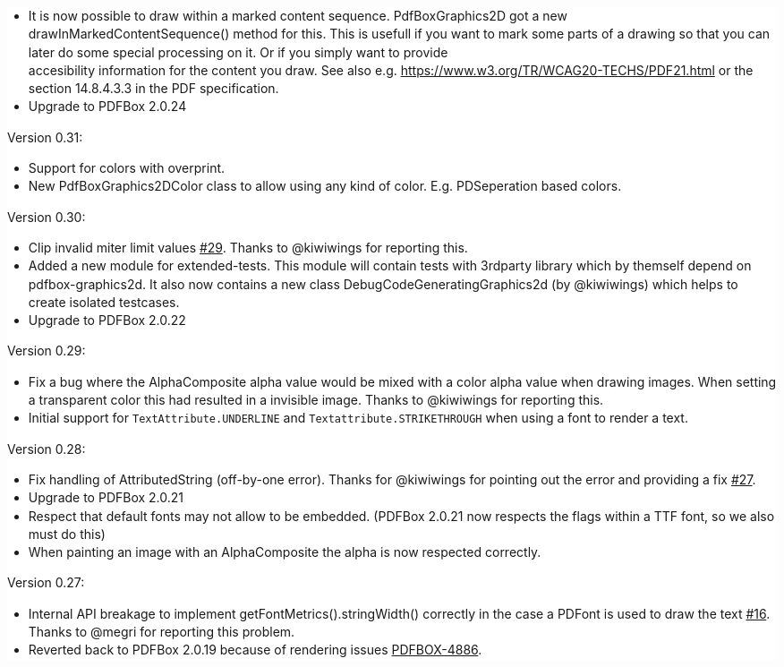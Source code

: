 - It is now possible to draw within a marked content sequence. PdfBoxGraphics2D got a new  
  drawInMarkedContentSequence() method for this. This is usefull if you want to mark some parts of a
  drawing so that you
  can later do some special processing on it. Or if you simply want to provide  
  accesibility information for the content you draw. See also
  e.g. https://www.w3.org/TR/WCAG20-TECHS/PDF21.html or the
  section 14.8.4.3.3 in the PDF specification.
- Upgrade to PDFBox 2.0.24

Version 0.31:

- Support for colors with overprint.
- New PdfBoxGraphics2DColor class to allow using any kind of color. E.g. PDSeperation based colors.

Version 0.30:

- Clip invalid miter limit values [#29](https://github.com/rototor/pdfbox-graphics2d/issues/29).
  Thanks to @kiwiwings
  for reporting this.
- Added a new module for extended-tests. This module will contain tests with 3rdparty library which
  by themself depend
  on pdfbox-graphics2d. It also now contains a new class DebugCodeGeneratingGraphics2d
  (by @kiwiwings) which helps to create isolated testcases.
- Upgrade to PDFBox 2.0.22

Version 0.29:

- Fix a bug where the AlphaComposite alpha value would be mixed with a color alpha value when
  drawing images. When
  setting a transparent color this had resulted in a invisible image. Thanks to @kiwiwings for
  reporting this.
- Initial support for ```TextAttribute.UNDERLINE``` and ```Textattribute.STRIKETHROUGH``` when using
  a font to render a
  text.

Version 0.28:

- Fix handling of AttributedString (off-by-one error). Thanks for @kiwiwings for pointing out the
  error and providing a
  fix [#27](https://github.com/rototor/pdfbox-graphics2d/issues/27).
- Upgrade to PDFBox 2.0.21
- Respect that default fonts may not allow to be embedded. (PDFBox 2.0.21 now respects the flags
  within a TTF font, so
  we also must do this)
- When painting an image with an AlphaComposite the alpha is now respected correctly.

Version 0.27:

- Internal API breakage to implement getFontMetrics().stringWidth() correctly in the case a PDFont
  is used to draw the
  text [#16](https://github.com/rototor/pdfbox-graphics2d/issues/16). Thanks to @megri for reporting
  this problem.
- Reverted back to PDFBox 2.0.19 because of rendering
  issues [PDFBOX-4886](https://issues.apache.org/jira/browse/PDFBOX-4886).

